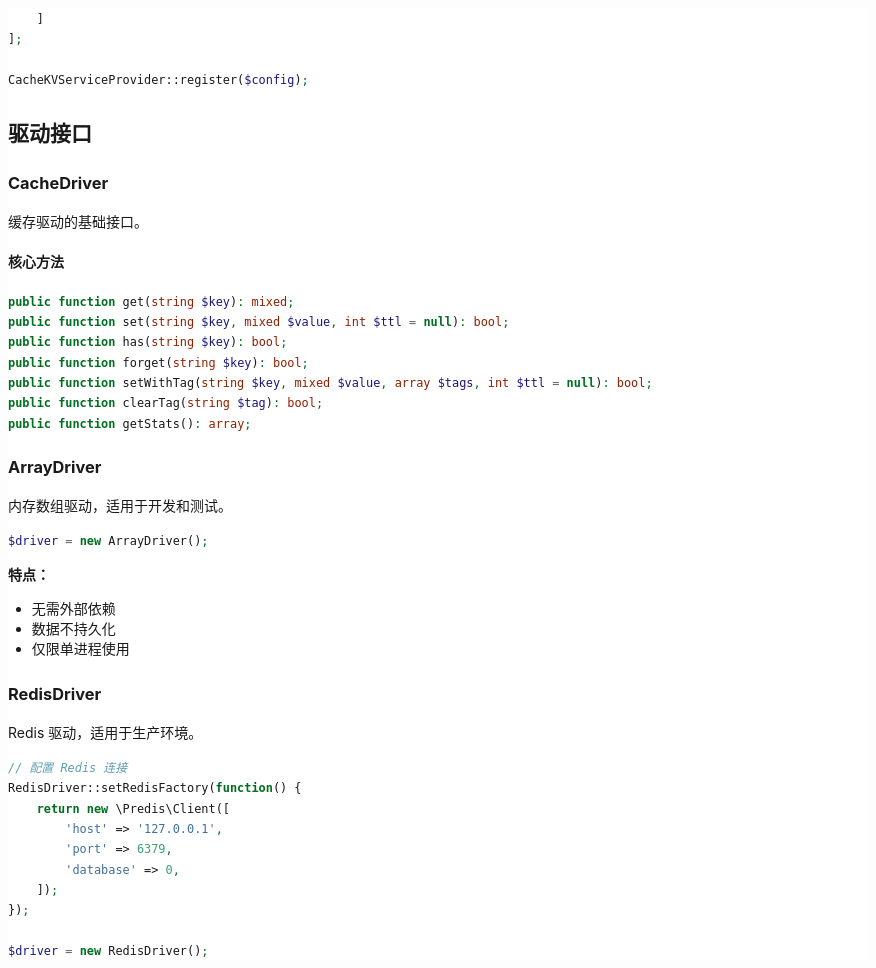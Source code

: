 ```php
    ]
];

CacheKVServiceProvider::register($config);
```

## 驱动接口

### CacheDriver

缓存驱动的基础接口。

#### 核心方法

```php
public function get(string $key): mixed;
public function set(string $key, mixed $value, int $ttl = null): bool;
public function has(string $key): bool;
public function forget(string $key): bool;
public function setWithTag(string $key, mixed $value, array $tags, int $ttl = null): bool;
public function clearTag(string $tag): bool;
public function getStats(): array;
```

### ArrayDriver

内存数组驱动，适用于开发和测试。

```php
$driver = new ArrayDriver();
```

**特点：**
- 无需外部依赖
- 数据不持久化
- 仅限单进程使用

### RedisDriver

Redis 驱动，适用于生产环境。

```php
// 配置 Redis 连接
RedisDriver::setRedisFactory(function() {
    return new \Predis\Client([
        'host' => '127.0.0.1',
        'port' => 6379,
        'database' => 0,
    ]);
});

$driver = new RedisDriver();
```
